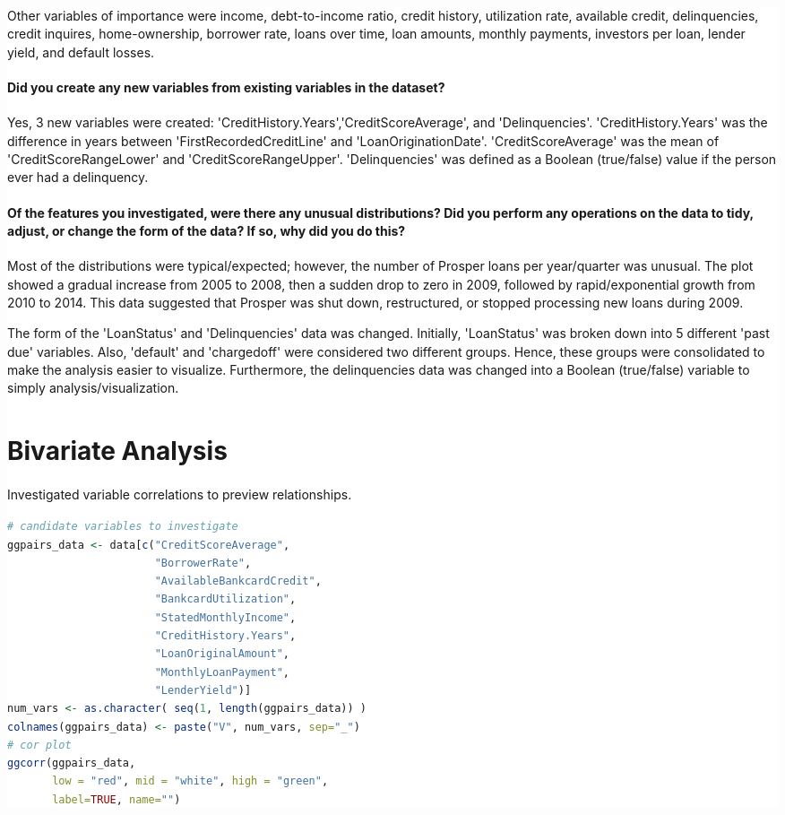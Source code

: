 Other variables of importance were income, debt-to-income ratio, credit history, utilization rate, available credit, delinquencies, credit inquires, home-ownership, borrower rate, loans over time, loan amounts, monthly payments, investors per loan, lender yield, and default losses.

#### Did you create any new variables from existing variables in the dataset?

Yes, 3 new variables were created: 'CreditHistory.Years','CreditScoreAverage', and 'Delinquencies'. 'CreditHistory.Years' was the difference in years between 'FirstRecordedCreditLine' and 'LoanOriginationDate'. 'CreditScoreAverage' was the mean of 'CreditScoreRangeLower' and 'CreditScoreRangeUpper'. 'Delinquencies' was defined as a Boolean (true/false) value if the person ever had a delinquency.

#### Of the features you investigated, were there any unusual distributions? Did you perform any operations on the data to tidy, adjust, or change the form of the data? If so, why did you do this?

Most of the distributions were typical/expected; however, the number of Prosper loans per year/quarter was unusual. The plot showed a gradual increase from 2005 to 2008, then a sudden drop to zero in 2009, followed by rapid/exponential growth from 2010 to 2014. This data suggested that Prosper was shut down, restructured, or stopped processing new loans during 2009.

The form of the 'LoanStatus' and 'Delinquencies' data was changed. Initially, 'LoanStatus' was broken down into 5 different 'past due' variables. Also, 'default' and 'chargedoff' were considered two different groups. Hence, these groups were consolidated to make the analysis easier to visualize. Furthermore, the delinquencies data was changed into a Boolean (true/false) variable to simply analysis/visualization.

# Bivariate Analysis

Investigated variable correlations to preview relationships.


```r
# candidate variables to investigate
ggpairs_data <- data[c("CreditScoreAverage",
                       "BorrowerRate",
                       "AvailableBankcardCredit",
                       "BankcardUtilization",
                       "StatedMonthlyIncome",
                       "CreditHistory.Years",
                       "LoanOriginalAmount",
                       "MonthlyLoanPayment",
                       "LenderYield")]
num_vars <- as.character( seq(1, length(ggpairs_data)) )
colnames(ggpairs_data) <- paste("V", num_vars, sep="_")
# cor plot
ggcorr(ggpairs_data,
       low = "red", mid = "white", high = "green",
       label=TRUE, name="")
```
